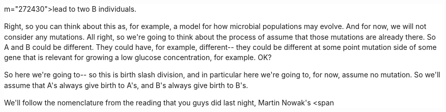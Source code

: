   m="272430">lead</span> <span m="273100">to two</span> <span
  m="273530">B</span> <span m="273710">individuals.</span></p><p><span
  m="276130">Right,</span> <span m="276270">so</span> <span m="276330">you
  can</span> <span m="276500">think</span> <span m="276670">about</span> <span
  m="276860">this</span> <span m="277090">as,</span> <span m="277460">for</span>
  <span m="277490">example,</span> <span m="279020">a</span> <span
  m="279120">model</span> <span m="279300">for</span> <span
  m="279420">how</span> <span m="279560">microbial</span> <span
  m="280120">populations</span> <span m="281240">may</span> <span
  m="281350">evolve.</span> <span m="283450">And</span> <span
  m="283610">for</span> <span m="283720">now,</span> <span m="284280">we</span>
  <span m="284510">will</span> <span m="284850">not</span> <span
  m="285100">consider</span> <span m="285550">any</span> <span
  m="286480">mutations.</span> <span m="287360">All right,</span> <span
  m="287510">so</span> <span m="287610">we're</span> <span
  m="287740">going</span> <span m="287830">to</span> <span
  m="288250">think</span> <span m="288450">about</span> <span
  m="288600">the</span> <span m="288680">process</span> <span
  m="289100">of</span> <span m="289470">assume</span> <span
  m="289880">that</span> <span m="289940">those</span> <span
  m="290100">mutations</span> <span m="290680">are</span> <span
  m="290770">already</span> <span m="291130">there.</span> <span m="291400">So
  A</span> <span m="291510">and</span> <span m="291820">B</span> <span
  m="292450">could</span> <span m="292730">be</span> <span
  m="293330">different.</span> <span m="294510">They</span> <span
  m="294630">could</span> <span m="294820">have,</span> <span
  m="295150">for</span> <span m="295250">example,</span> <span
  m="295550">different--</span> <span m="296630">they</span> <span
  m="296810">could</span> <span m="297050">be</span> <span
  m="297200">different</span> <span m="297600">at</span> <span
  m="297840">some</span> <span m="298340">point</span> <span
  m="298700">mutation</span> <span m="299270">side</span> <span
  m="299610">of</span> <span m="299740">some</span> <span m="299900">gene</span>
  <span m="300260">that</span> <span m="300370">is</span> <span
  m="300460">relevant</span> <span m="300980">for</span> <span
  m="302640">growing</span> <span m="302940">a</span> <span
  m="303000">low</span> <span m="303200">glucose</span> <span
  m="303640">concentration,</span> <span m="304240">for</span> <span
  m="304350">example.</span> <span m="304760">OK?</span></p><p><span
  m="306170">So</span> <span m="306550">here</span> <span m="306940">we're going
  to--</span> <span m="307390">so</span> <span m="307490">this</span> <span
  m="307640">is</span> <span m="308970">birth</span> <span
  m="309300">slash</span> <span m="309460">division,</span> <span
  m="309990">and</span> <span m="310540">in</span> <span
  m="310720">particular</span> <span m="310880">here we're</span> <span
  m="310990">going</span> <span m="311090">to,</span> <span
  m="311460">for</span> <span m="311610">now,</span> <span
  m="311860">assume</span> <span m="312150">no</span> <span
  m="312360">mutation.</span> <span m="314420">So</span> <span
  m="314930">we'll</span> <span m="315000">assume</span> <span
  m="315280">that</span> <span m="315600">A's</span> <span
  m="315960">always</span> <span m="316650">give</span> <span
  m="316830">birth</span> <span m="317200">to</span> <span
  m="317490">A's,</span> <span m="317860">and</span> <span m="317980">B's</span>
  <span m="318250">always</span> <span m="318440">give</span> <span
  m="318600">birth</span> <span m="318820">to</span> <span
  m="318920">B's.</span></p><p><span m="329550">We'll</span> <span
  m="330960">follow</span> <span m="331280">the</span> <span
  m="331420">nomenclature</span> <span m="332060">from</span> <span
  m="332970">the</span> <span m="333070">reading</span> <span
  m="333330">that</span> <span m="333420">you</span> <span
  m="333520">guys</span> <span m="333880">did</span> <span
  m="334310">last</span> <span m="334720">night,</span> <span
  m="335070">Martin</span> <span m="335600">Nowak's</span> <span
